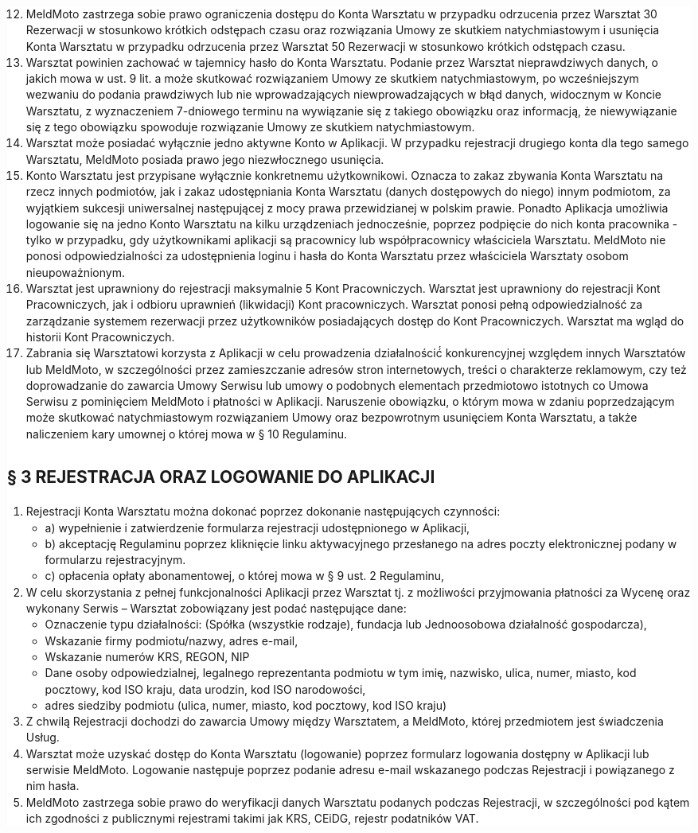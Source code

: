 12. MeldMoto zastrzega sobie prawo ograniczenia dostępu do Konta Warsztatu w przypadku odrzucenia przez Warsztat 30 Rezerwacji w stosunkowo krótkich odstępach czasu oraz rozwiązania Umowy ze skutkiem natychmiastowym i usunięcia Konta Warsztatu w przypadku odrzucenia przez Warsztat 50 Rezerwacji w stosunkowo krótkich odstępach czasu.
13. Warsztat powinien zachować w tajemnicy hasło do Konta Warsztatu. Podanie przez Warsztat nieprawdziwych danych, o jakich mowa w ust. 9 lit. a może skutkować rozwiązaniem Umowy ze skutkiem natychmiastowym, po wcześniejszym wezwaniu do podania prawdziwych lub nie wprowadzających niewprowadzających w błąd danych, widocznym w Koncie Warsztatu, z wyznaczeniem 7-dniowego terminu na wywiązanie się z takiego obowiązku oraz informacją, że niewywiązanie się z tego obowiązku spowoduje rozwiązanie Umowy ze skutkiem natychmiastowym.
14. Warsztat może posiadać wyłącznie jedno aktywne Konto w Aplikacji. W przypadku rejestracji drugiego konta dla tego samego Warsztatu, MeldMoto posiada prawo jego niezwłocznego usunięcia.
15. Konto Warsztatu jest przypisane wyłącznie konkretnemu użytkownikowi. Oznacza to zakaz zbywania Konta Warsztatu na rzecz innych podmiotów, jak i zakaz udostępniania Konta Warsztatu (danych dostępowych do niego) innym podmiotom, za wyjątkiem sukcesji uniwersalnej następującej z mocy prawa przewidzianej w polskim prawie. Ponadto Aplikacja umożliwia logowanie się na jedno Konto Warsztatu na kilku urządzeniach jednocześnie, poprzez podpięcie do nich konta pracownika - tylko w przypadku, gdy użytkownikami aplikacji są pracownicy lub współpracownicy właściciela Warsztatu. MeldMoto nie ponosi odpowiedzialności za udostępnienia loginu i hasła do Konta Warsztatu przez właściciela Warsztaty osobom nieupoważnionym.
16. Warsztat jest uprawniony do rejestracji maksymalnie 5 Kont Pracowniczych. Warsztat jest uprawniony do rejestracji Kont Pracowniczych, jak i odbioru uprawnień (likwidacji) Kont pracowniczych. Warsztat ponosi pełną odpowiedzialność za zarządzanie systemem rezerwacji przez użytkowników posiadających dostęp do Kont Pracowniczych. Warsztat ma wgląd do historii Kont Pracowniczych.
17. Zabrania się Warsztatowi korzysta z Aplikacji w celu prowadzenia działalnościć́ konkurencyjnej względem innych Warsztatów lub MeldMoto, w szczególności przez zamieszczanie adresów stron internetowych, treści o charakterze reklamowym, czy też doprowadzanie do zawarcia Umowy Serwisu lub umowy o podobnych elementach przedmiotowo istotnych co Umowa Serwisu z pominięciem MeldMoto i płatności w Aplikacji. Naruszenie obowiązku, o którym mowa w zdaniu poprzedzającym może skutkować natychmiastowym rozwiązaniem Umowy oraz bezpowrotnym usunięciem Konta Warsztatu, a także naliczeniem kary umownej o której mowa w § 10 Regulaminu.

## § 3 REJESTRACJA ORAZ LOGOWANIE DO APLIKACJI

1. Rejestracji Konta Warsztatu można dokonać poprzez dokonanie następujących czynności:
   - a) wypełnienie i zatwierdzenie formularza rejestracji udostępnionego w Aplikacji,
   - b) akceptację Regulaminu poprzez kliknięcie linku aktywacyjnego przesłanego na adres poczty elektronicznej podany w formularzu rejestracyjnym.
   - c) opłacenia opłaty abonamentowej, o której mowa w § 9 ust. 2 Regulaminu,
2. W celu skorzystania z pełnej funkcjonalności Aplikacji przez Warsztat tj. z możliwości przyjmowania płatności za Wycenę oraz wykonany Serwis – Warsztat zobowiązany jest podać następujące dane:
   * Oznaczenie typu działalności: (Spółka (wszystkie rodzaje), fundacja lub Jednoosobowa działalność gospodarcza),
   * Wskazanie firmy podmiotu/nazwy, adres e-mail,
   * Wskazanie numerów KRS, REGON, NIP
   * Dane osoby odpowiedzialnej, legalnego reprezentanta podmiotu w tym imię, nazwisko, ulica, numer, miasto, kod pocztowy, kod ISO kraju, data urodzin, kod ISO narodowości,
   * adres siedziby podmiotu (ulica, numer, miasto, kod pocztowy, kod ISO kraju)
3. Z chwilą Rejestracji dochodzi do zawarcia Umowy między Warsztatem, a MeldMoto, której przedmiotem jest świadczenia Usług.
4. Warsztat może uzyskać dostęp do Konta Warsztatu (logowanie) poprzez formularz logowania dostępny w Aplikacji lub serwisie MeldMoto. Logowanie następuje poprzez podanie adresu e-mail wskazanego podczas Rejestracji i powiązanego z nim hasła.
5. MeldMoto zastrzega sobie prawo do weryfikacji danych Warsztatu podanych podczas Rejestracji, w szczególności pod kątem ich zgodności z publicznymi rejestrami takimi jak KRS, CEiDG, rejestr podatników VAT.

